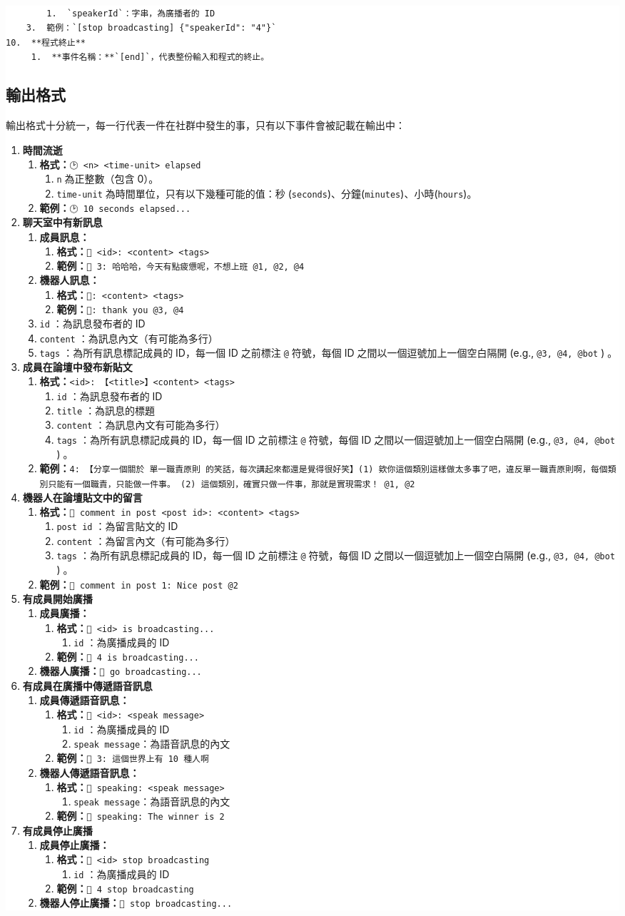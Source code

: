             1.  `speakerId`：字串，為廣播者的 ID
        3.  範例：`[stop broadcasting] {"speakerId": "4"}`
    10.  **程式終止**
         1.  **事件名稱：**`[end]`，代表整份輸入和程式的終止。

## 輸出格式

輸出格式十分統一，每一行代表一件在社群中發生的事，只有以下事件會被記載在輸出中：

1.  **時間流逝**
    1.  **格式：**`🕑 <n> <time-unit> elapsed`
        1.  `n` 為正整數（包含 0）。
        2.  `time-unit` 為時間單位，只有以下幾種可能的值：秒 (`seconds`)、分鐘(`minutes`)、小時(`hours`)。
    2.  **範例：**`🕑 10 seconds elapsed...`
2.  **聊天室中有新訊息**
    1.  **成員訊息：**
        1.  **格式：**`💬 <id>: <content> <tags>`
        2.  **範例：**`💬 3: 哈哈哈，今天有點疲憊呢，不想上班 @1, @2, @4`
    2.  **機器人訊息：**
        1.  **格式：**`🤖: <content> <tags>`
        2.  **範例：**`🤖: thank you @3, @4`
    3.  `id` ：為訊息發布者的 ID
    4.  `content` ：為訊息內文（有可能為多行）
    5.  `tags` ：為所有訊息標記成員的 ID，每一個 ID 之前標注 `@` 符號，每個 ID 之間以一個逗號加上一個空白隔開 (e.g., `@3, @4, @bot` ) 。
3.  **成員在論壇中發布新貼文**
    1.  **格式：**`<id>: 【<title>】<content> <tags>`
        1.  `id` ：為訊息發布者的 ID
        2.  `title` ：為訊息的標題
        3.  `content` ：為訊息內文有可能為多行）
        4.  `tags` ：為所有訊息標記成員的 ID，每一個 ID 之前標注 `@` 符號，每個 ID 之間以一個逗號加上一個空白隔開 (e.g., `@3, @4, @bot` ) 。
    2.  **範例：**`4: 【分享一個關於 單一職責原則 的笑話，每次講起來都還是覺得很好笑】(1) 欸你這個類別這樣做太多事了吧，違反單一職責原則啊，每個類別只能有一個職責，只能做一件事。 (2) 這個類別，確實只做一件事，那就是實現需求！ @1, @2`
4.  **機器人在論壇貼文中的留言**
    1.  **格式：**`🤖 comment in post <post id>: <content> <tags>`
        1.  `post id` ：為留言貼文的 ID
        2.  `content` ：為留言內文（有可能為多行）
        3.  `tags` ：為所有訊息標記成員的 ID，每一個 ID 之前標注 `@` 符號，每個 ID 之間以一個逗號加上一個空白隔開 (e.g., `@3, @4, @bot` ) 。
    2.  **範例：**`🤖 comment in post 1: Nice post @2`
5.  **有成員開始廣播**
    1.  **成員廣播：**
        1.  **格式：**`📢 <id> is broadcasting...`
            1.  `id` ：為廣播成員的 ID
        2.  **範例：**`📢 4 is broadcasting...`
    2.  **機器人廣播：**`🤖 go broadcasting...`
6.  **有成員在廣播中傳遞語音訊息**
    1.  **成員傳遞語音訊息：**
        1.  **格式：**`📢 <id>: <speak message>`
            1.  `id` ：為廣播成員的 ID
            2.  `speak message`：為語音訊息的內文
        2.  **範例：**`📢 3: 這個世界上有 10 種人啊`
    2.  **機器人傳遞語音訊息：**
        1.  **格式：**`🤖 speaking: <speak message>`
            1.  `speak message`：為語音訊息的內文
        2.  **範例：**`🤖 speaking: The winner is 2`
7.  **有成員停止廣播**
    1.  **成員停止廣播：**
        1.  **格式：**`📢 <id> stop broadcasting`
            1.  `id` ：為廣播成員的 ID
        2.  **範例：**`📢 4 stop broadcasting`
    2.  **機器人停止廣播：**`🤖 stop broadcasting...`
